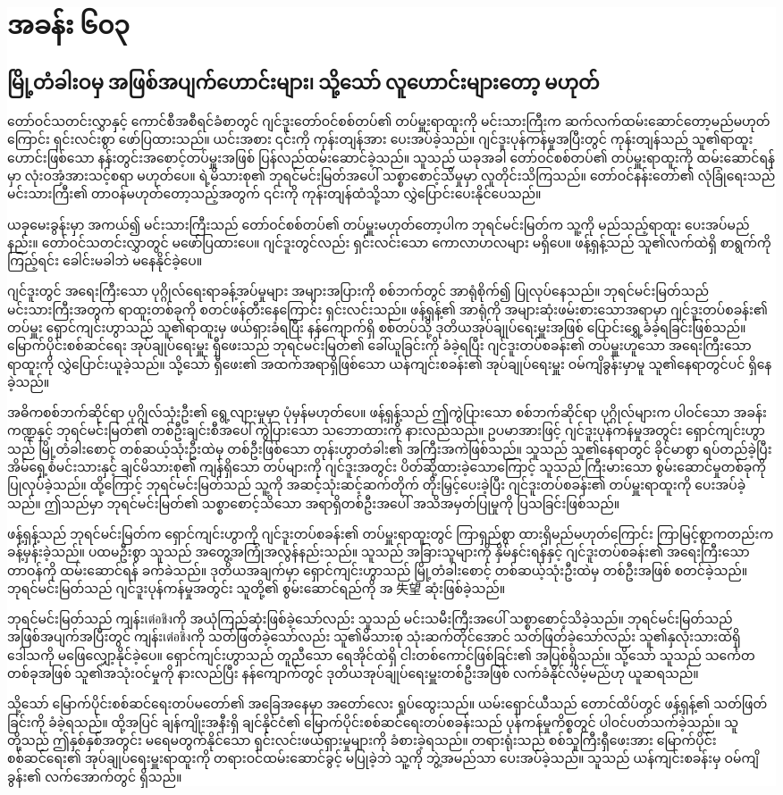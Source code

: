 # အခန်း ၆၀၃

## မြို့တံခါးဝမှ အဖြစ်အပျက်ဟောင်းများ၊ သို့သော် လူဟောင်းများတော့ မဟုတ်

တော်ဝင်သတင်းလွှာနှင့် ကောင်စီအစီရင်ခံစာတွင် ဂျင်ဒူးတော်ဝင်စစ်တပ်၏ တပ်မှူးရာထူးကို မင်းသားကြီးက ဆက်လက်ထမ်းဆောင်တော့မည်မဟုတ်ကြောင်း ရှင်းလင်းစွာ ဖော်ပြထားသည်။ ယင်းအစား ၎င်းကို ကုန်းတျန်အား ပေးအပ်ခဲ့သည်။ ဂျင်ဒူးပုန်ကန်မှုအပြီးတွင် ကုန်းတျန်သည် သူ၏ရာထူးဟောင်းဖြစ်သော နန်းတွင်းအစောင့်တပ်မှူးအဖြစ် ပြန်လည်ထမ်းဆောင်ခဲ့သည်။ သူသည် ယခုအခါ တော်ဝင်စစ်တပ်၏ တပ်မှူးရာထူးကို ထမ်းဆောင်ရန်မှာ လုံးဝအံ့အားသင့်စရာ မဟုတ်ပေ။ ရဲ့မိသားစု၏ ဘုရင်မင်းမြတ်အပေါ် သစ္စာစောင့်သိမှုမှာ လူတိုင်းသိကြသည်။ တော်ဝင်နန်းတော်၏ လုံခြုံရေးသည် မင်းသားကြီး၏ တာဝန်မဟုတ်တော့သည့်အတွက် ၎င်းကို ကုန်းတျန်ထံသို့သာ လွှဲပြောင်းပေးနိုင်ပေသည်။

ယခုမေးခွန်းမှာ အကယ်၍ မင်းသားကြီးသည် တော်ဝင်စစ်တပ်၏ တပ်မှူးမဟုတ်တော့ပါက ဘုရင်မင်းမြတ်က သူ့ကို မည်သည့်ရာထူး ပေးအပ်မည်နည်း။ တော်ဝင်သတင်းလွှာတွင် မဖော်ပြထားပေ။ ဂျင်ဒူးတွင်လည်း ရှင်းလင်းသော ကောလာဟလများ မရှိပေ။ ဖန့်ရှန့်သည် သူ၏လက်ထဲရှိ စာရွက်ကို ကြည့်ရင်း ခေါင်းမခါဘဲ မနေနိုင်ခဲ့ပေ။

ဂျင်ဒူးတွင် အရေးကြီးသော ပုဂ္ဂိုလ်ရေးရာခန့်အပ်မှုများ အများအပြားကို စစ်ဘက်တွင် အာရုံစိုက်၍ ပြုလုပ်နေသည်။ ဘုရင်မင်းမြတ်သည် မင်းသားကြီးအတွက် ရာထူးတစ်ခုကို စတင်ဖန်တီးနေကြောင်း ရှင်းလင်းသည်။ ဖန့်ရှန့်၏ အာရုံကို အများဆုံးဖမ်းစားသောအရာမှာ ဂျင်ဒူးတပ်စခန်း၏ တပ်မှူး ရှောင်ကျင်းဟွာသည် သူ၏ရာထူးမှ ဖယ်ရှားခံရပြီး နန်ကျောက်ရှိ စစ်တပ်သို့ ဒုတိယအုပ်ချုပ်ရေးမှူးအဖြစ် ပြောင်းရွှေ့ခံခဲ့ရခြင်းဖြစ်သည်။ မြောက်ပိုင်းစစ်ဆင်ရေး အုပ်ချုပ်ရေးမှူး ရှီဖေးသည် ဘုရင်မင်းမြတ်၏ ခေါ်ယူခြင်းကို ခံခဲ့ရပြီး ဂျင်ဒူးတပ်စခန်း၏ တပ်မှူးဟူသော အရေးကြီးသော ရာထူးကို လွှဲပြောင်းယူခဲ့သည်။ သို့သော် ရှီဖေး၏ အထက်အရာရှိဖြစ်သော ယန်ကျင်းစခန်း၏ အုပ်ချုပ်ရေးမှူး ဝမ်ကျိခွန်းမှာမူ သူ၏နေရာတွင်ပင် ရှိနေခဲ့သည်။

အဓိကစစ်ဘက်ဆိုင်ရာ ပုဂ္ဂိုလ်သုံးဦး၏ ရွေ့လျားမှုမှာ ပုံမှန်မဟုတ်ပေ။ ဖန့်ရှန့်သည် ဤကွဲပြားသော စစ်ဘက်ဆိုင်ရာ ပုဂ္ဂိုလ်များက ပါဝင်သော အခန်းကဏ္ဍနှင့် ဘုရင်မင်းမြတ်၏ တစ်ဦးချင်းစီအပေါ် ကွဲပြားသော သဘောထားကို နားလည်သည်။ ဥပမာအားဖြင့် ဂျင်ဒူးပုန်ကန်မှုအတွင်း ရှောင်ကျင်းဟွာသည် မြို့တံခါးစောင့် တစ်ဆယ့်သုံးဦးထဲမှ တစ်ဦးဖြစ်သော တုန်းဟွာတံခါး၏ အကြီးအကဲဖြစ်သည်။ သူသည် သူ၏နေရာတွင် ခိုင်မာစွာ ရပ်တည်ခဲ့ပြီး အိမ်ရှေ့စံမင်းသားနှင့် ချင်မိသားစု၏ ကျန်ရှိသော တပ်များကို ဂျင်ဒူးအတွင်း ပိတ်ဆို့ထားခဲ့သောကြောင့် သူသည် ကြီးမားသော စွမ်းဆောင်မှုတစ်ခုကို ပြုလုပ်ခဲ့သည်။ ထို့ကြောင့် ဘုရင်မင်းမြတ်သည် သူ့ကို အဆင့်သုံးဆင့်ဆက်တိုက် တိုးမြှင့်ပေးခဲ့ပြီး ဂျင်ဒူးတပ်စခန်း၏ တပ်မှူးရာထူးကို ပေးအပ်ခဲ့သည်။ ဤသည်မှာ ဘုရင်မင်းမြတ်၏ သစ္စာစောင့်သိသော အရာရှိတစ်ဦးအပေါ် အသိအမှတ်ပြုမှုကို ပြသခြင်းဖြစ်သည်။

ဖန့်ရှန့်သည် ဘုရင်မင်းမြတ်က ရှောင်ကျင်းဟွာကို ဂျင်ဒူးတပ်စခန်း၏ တပ်မှူးရာထူးတွင် ကြာရှည်စွာ ထားရှိမည်မဟုတ်ကြောင်း ကြာမြင့်စွာကတည်းက ခန့်မှန်းခဲ့သည်။ ပထမဦးစွာ သူသည် အတွေ့အကြုံအလွန်နည်းသည်။ သူသည် အခြားသူများကို နှိမ်နင်းရန်နှင့် ဂျင်ဒူးတပ်စခန်း၏ အရေးကြီးသော တာဝန်ကို ထမ်းဆောင်ရန် ခက်ခဲသည်။ ဒုတိယအချက်မှာ ရှောင်ကျင်းဟွာသည် မြို့တံခါးစောင့် တစ်ဆယ့်သုံးဦးထဲမှ တစ်ဦးအဖြစ် စတင်ခဲ့သည်။ ဘုရင်မင်းမြတ်သည် ဂျင်ဒူးပုန်ကန်မှုအတွင်း သူတို့၏ စွမ်းဆောင်ရည်ကို အ 失望 ဆုံးဖြစ်ခဲ့သည်။

ဘုရင်မင်းမြတ်သည် ကျန်းเต๋อชิงကို အယုံကြည်ဆုံးဖြစ်ခဲ့သော်လည်း သူသည် မင်းသမီးကြီးအပေါ် သစ္စာစောင့်သိခဲ့သည်။ ဘုရင်မင်းမြတ်သည် အဖြစ်အပျက်အပြီးတွင် ကျန်းเต๋อชิงကို သတ်ဖြတ်ခဲ့သော်လည်း သူ၏မိသားစု သုံးဆက်တိုင်အောင် သတ်ဖြတ်ခဲ့သော်လည်း သူ၏နှလုံးသားထဲရှိ ဒေါသကို မဖြေလျှော့နိုင်ခဲ့ပေ။ ရှောင်ကျင်းဟွာသည် တူညီသော ရေအိုင်ထဲရှိ ငါးတစ်ကောင်ဖြစ်ခြင်း၏ အပြစ်ရှိသည်။ သို့သော် သူသည် သင်္ကေတတစ်ခုအဖြစ် သူ၏အသုံးဝင်မှုကို နားလည်ပြီး နန်ကျောက်တွင် ဒုတိယအုပ်ချုပ်ရေးမှူးတစ်ဦးအဖြစ် လက်ခံနိုင်လိမ့်မည်ဟု ယူဆရသည်။

သို့သော် မြောက်ပိုင်းစစ်ဆင်ရေးတပ်မတော်၏ အခြေအနေမှာ အတော်လေး ရှုပ်ထွေးသည်။ ယမ်းရှောင်ယီသည် တောင်ထိပ်တွင် ဖန့်ရှန့်၏ သတ်ဖြတ်ခြင်းကို ခံခဲ့ရသည်။ ထို့အပြင် ချန်ကျိုးအနီးရှိ ချင်နိုင်ငံ၏ မြောက်ပိုင်းစစ်ဆင်ရေးတပ်စခန်းသည် ပုန်ကန်မှုကိစ္စတွင် ပါဝင်ပတ်သက်ခဲ့သည်။ သူတို့သည် ဤနှစ်နှစ်အတွင်း မရေမတွက်နိုင်သော ရှင်းလင်းဖယ်ရှားမှုများကို ခံစားခဲ့ရသည်။ တရားရုံးသည် စစ်သူကြီးရှီဖေးအား မြောက်ပိုင်းစစ်ဆင်ရေး၏ အုပ်ချုပ်ရေးမှူးရာထူးကို တရားဝင်ထမ်းဆောင်ခွင့် မပြုခဲ့ဘဲ သူ့ကို ဘွဲ့အမည်သာ ပေးအပ်ခဲ့သည်။ သူသည် ယန်ကျင်းစခန်းမှ ဝမ်ကျိခွန်း၏ လက်အောက်တွင် ရှိသည်။
